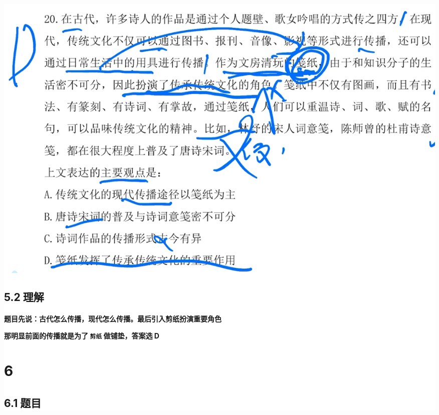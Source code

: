 ![img_4.png](img_4.png)

## 5.2 理解

**题目先说：古代怎么传播，现代怎么传播。最后引入剪纸扮演重要角色**

**那明显前面的传播就是为了 `剪纸` 做铺垫，答案选 D**

# 6

## 6.1 题目
